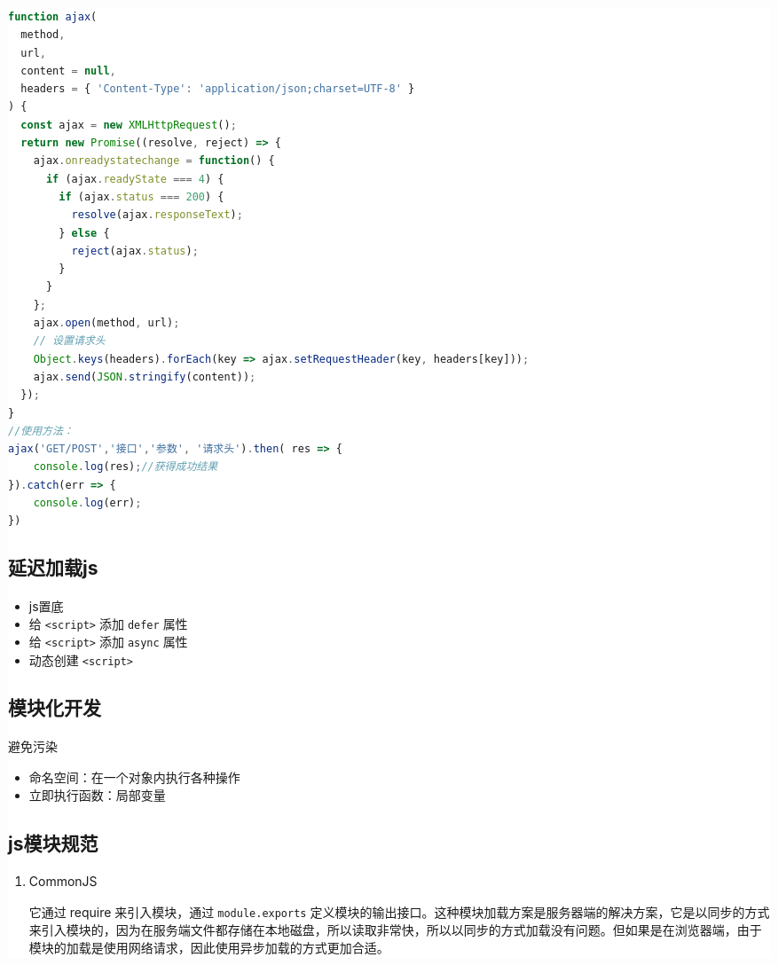 ```js
function ajax(
  method, 
  url, 
  content = null, 
  headers = { 'Content-Type': 'application/json;charset=UTF-8' }
) {
  const ajax = new XMLHttpRequest();
  return new Promise((resolve, reject) => {
    ajax.onreadystatechange = function() {
      if (ajax.readyState === 4) {
        if (ajax.status === 200) {
          resolve(ajax.responseText);
        } else {
          reject(ajax.status);
        }
      }
    };
    ajax.open(method, url);
    // 设置请求头
    Object.keys(headers).forEach(key => ajax.setRequestHeader(key, headers[key]));
    ajax.send(JSON.stringify(content));
  });
}
//使用方法：
ajax('GET/POST','接口','参数', '请求头').then( res => {
    console.log(res);//获得成功结果
}).catch(err => {
    console.log(err);
})
```

## 延迟加载js

* js置底
* 给 `<script>`  添加 `defer` 属性
* 给 `<script>` 添加 `async` 属性
* 动态创建 `<script>`

## 模块化开发

避免污染

* 命名空间：在一个对象内执行各种操作
* 立即执行函数：局部变量

## js模块规范

1. CommonJS

   它通过 require 来引入模块，通过 `module.exports` 定义模块的输出接口。这种模块加载方案是服务器端的解决方案，它是以同步的方式来引入模块的，因为在服务端文件都存储在本地磁盘，所以读取非常快，所以以同步的方式加载没有问题。但如果是在浏览器端，由于模块的加载是使用网络请求，因此使用异步加载的方式更加合适。
